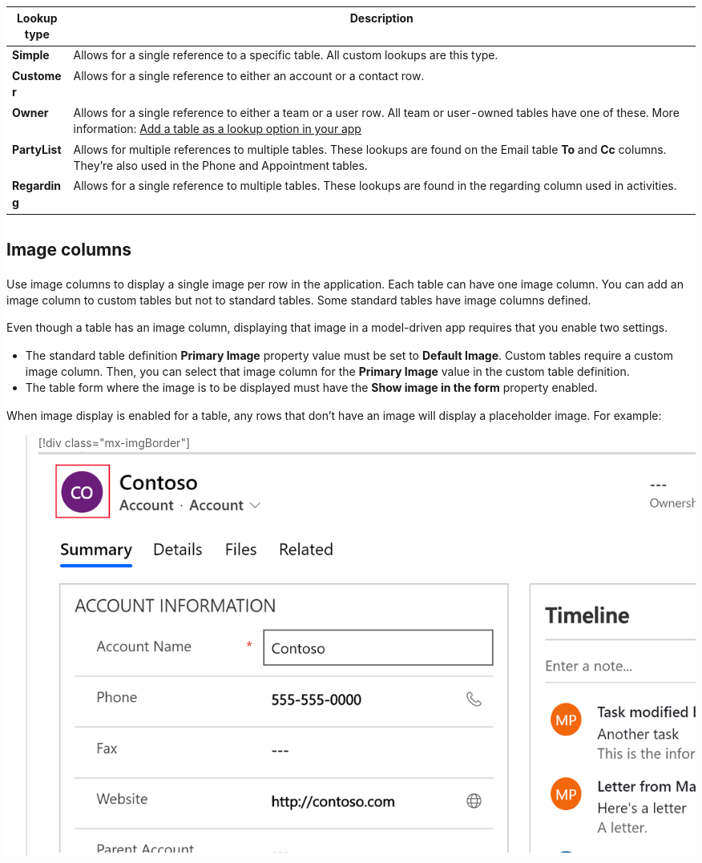 |Lookup type|Description|  
|-----------------|-----------------|  
|**Simple**|Allows for a single reference to a specific table. All custom lookups are this type.|  
|**Customer**|Allows for a single reference to either an account or a contact row.|  
|**Owner**|Allows for a single reference to either a team or a user row. All team or user-owned tables have one of these. More information: [Add a table as a lookup option in your app](../model-driven-apps/team-entity-lookup.md)|  
|**PartyList**|Allows for multiple references to multiple tables. These lookups are found on the Email table **To** and **Cc** columns. They’re also used in the Phone and Appointment tables.|  
|**Regarding**|Allows for a single reference to multiple tables. These lookups are found in the regarding column used in activities.|  

<a name="BKMK_ImageFields"></a>

## Image columns

Use image columns to display a single image per row in the application. Each table can have one image column. You can add an image column to custom tables but not to standard tables. Some standard tables have image columns defined.
  
Even though a table has an image column, displaying that image in a model-driven app requires that you enable two settings. 
- The standard table definition **Primary Image** property value must be set to **Default Image**. Custom tables require a custom image column. Then, you can select that image column for the **Primary Image** value in the custom table definition.  
- The table form where the image is to be displayed must have the **Show image in the form** property enabled.  
  
When image display is enabled for a table, any rows that don’t have an image will display a placeholder image. For example:

> [!div class="mx-imgBorder"] 
> ![Sample table image for an account row](../data-platform/media/account-record-default-image.png "Default account table image")
  